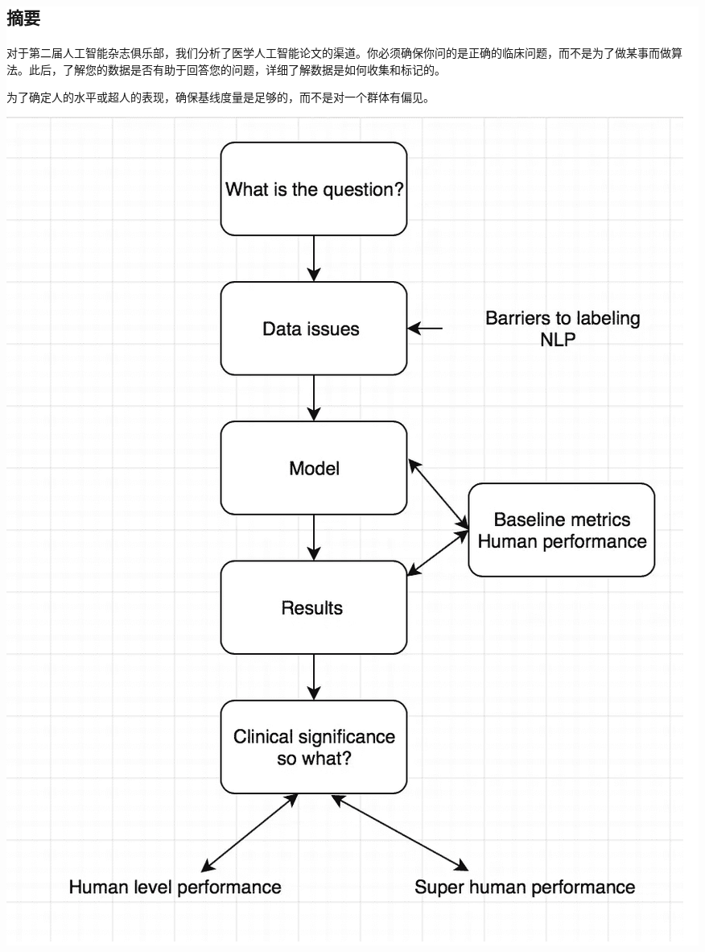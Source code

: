 ## 摘要

对于第二届人工智能杂志俱乐部，我们分析了医学人工智能论文的渠道。你必须确保你问的是正确的临床问题，而不是为了做某事而做算法。此后，了解您的数据是否有助于回答您的问题，详细了解数据是如何收集和标记的。

为了确定人的水平或超人的表现，确保基线度量是足够的，而不是对一个群体有偏见。

![](img/8e57c6303400f3077039333859cdb082.png)
